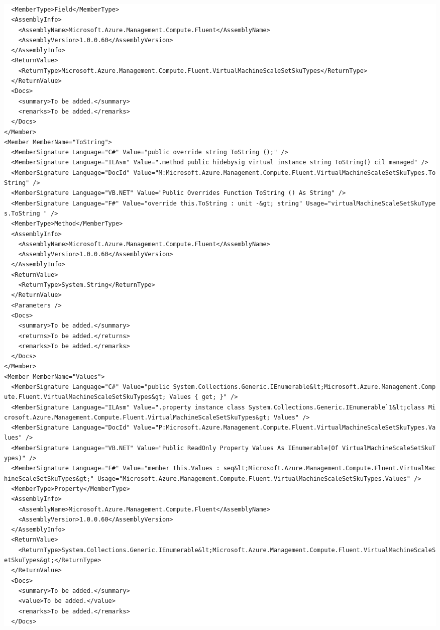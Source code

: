       <MemberType>Field</MemberType>
      <AssemblyInfo>
        <AssemblyName>Microsoft.Azure.Management.Compute.Fluent</AssemblyName>
        <AssemblyVersion>1.0.0.60</AssemblyVersion>
      </AssemblyInfo>
      <ReturnValue>
        <ReturnType>Microsoft.Azure.Management.Compute.Fluent.VirtualMachineScaleSetSkuTypes</ReturnType>
      </ReturnValue>
      <Docs>
        <summary>To be added.</summary>
        <remarks>To be added.</remarks>
      </Docs>
    </Member>
    <Member MemberName="ToString">
      <MemberSignature Language="C#" Value="public override string ToString ();" />
      <MemberSignature Language="ILAsm" Value=".method public hidebysig virtual instance string ToString() cil managed" />
      <MemberSignature Language="DocId" Value="M:Microsoft.Azure.Management.Compute.Fluent.VirtualMachineScaleSetSkuTypes.ToString" />
      <MemberSignature Language="VB.NET" Value="Public Overrides Function ToString () As String" />
      <MemberSignature Language="F#" Value="override this.ToString : unit -&gt; string" Usage="virtualMachineScaleSetSkuTypes.ToString " />
      <MemberType>Method</MemberType>
      <AssemblyInfo>
        <AssemblyName>Microsoft.Azure.Management.Compute.Fluent</AssemblyName>
        <AssemblyVersion>1.0.0.60</AssemblyVersion>
      </AssemblyInfo>
      <ReturnValue>
        <ReturnType>System.String</ReturnType>
      </ReturnValue>
      <Parameters />
      <Docs>
        <summary>To be added.</summary>
        <returns>To be added.</returns>
        <remarks>To be added.</remarks>
      </Docs>
    </Member>
    <Member MemberName="Values">
      <MemberSignature Language="C#" Value="public System.Collections.Generic.IEnumerable&lt;Microsoft.Azure.Management.Compute.Fluent.VirtualMachineScaleSetSkuTypes&gt; Values { get; }" />
      <MemberSignature Language="ILAsm" Value=".property instance class System.Collections.Generic.IEnumerable`1&lt;class Microsoft.Azure.Management.Compute.Fluent.VirtualMachineScaleSetSkuTypes&gt; Values" />
      <MemberSignature Language="DocId" Value="P:Microsoft.Azure.Management.Compute.Fluent.VirtualMachineScaleSetSkuTypes.Values" />
      <MemberSignature Language="VB.NET" Value="Public ReadOnly Property Values As IEnumerable(Of VirtualMachineScaleSetSkuTypes)" />
      <MemberSignature Language="F#" Value="member this.Values : seq&lt;Microsoft.Azure.Management.Compute.Fluent.VirtualMachineScaleSetSkuTypes&gt;" Usage="Microsoft.Azure.Management.Compute.Fluent.VirtualMachineScaleSetSkuTypes.Values" />
      <MemberType>Property</MemberType>
      <AssemblyInfo>
        <AssemblyName>Microsoft.Azure.Management.Compute.Fluent</AssemblyName>
        <AssemblyVersion>1.0.0.60</AssemblyVersion>
      </AssemblyInfo>
      <ReturnValue>
        <ReturnType>System.Collections.Generic.IEnumerable&lt;Microsoft.Azure.Management.Compute.Fluent.VirtualMachineScaleSetSkuTypes&gt;</ReturnType>
      </ReturnValue>
      <Docs>
        <summary>To be added.</summary>
        <value>To be added.</value>
        <remarks>To be added.</remarks>
      </Docs>